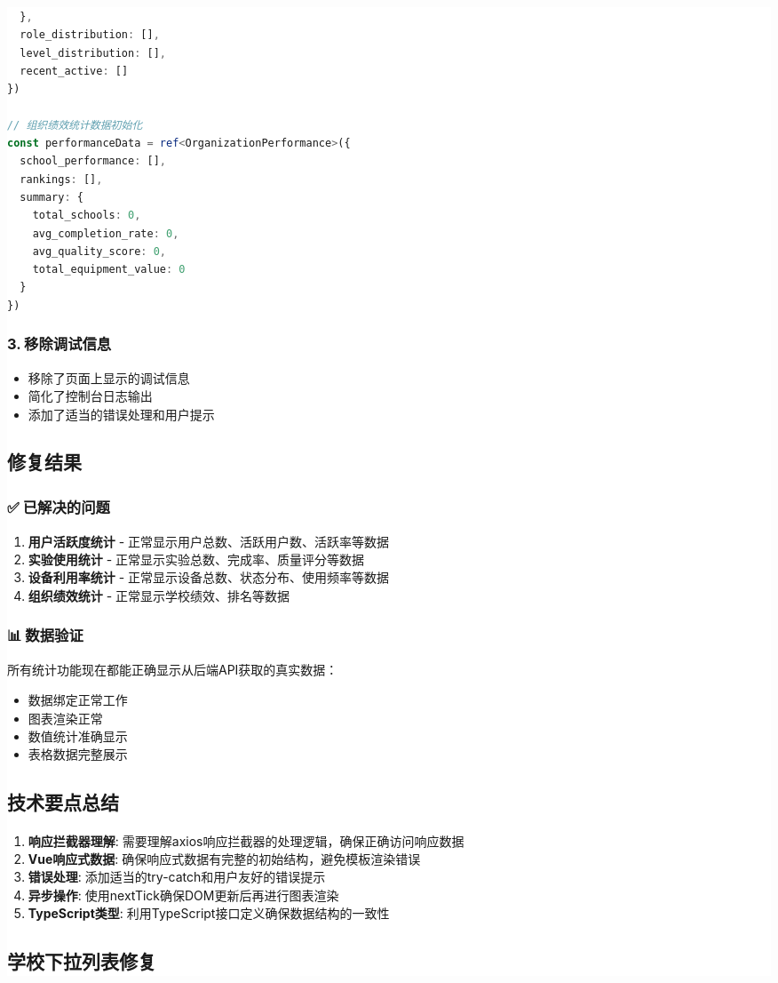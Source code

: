 ```typescript
  },
  role_distribution: [],
  level_distribution: [],
  recent_active: []
})

// 组织绩效统计数据初始化
const performanceData = ref<OrganizationPerformance>({
  school_performance: [],
  rankings: [],
  summary: {
    total_schools: 0,
    avg_completion_rate: 0,
    avg_quality_score: 0,
    total_equipment_value: 0
  }
})
```

### 3. 移除调试信息
- 移除了页面上显示的调试信息
- 简化了控制台日志输出
- 添加了适当的错误处理和用户提示

## 修复结果

### ✅ 已解决的问题
1. **用户活跃度统计** - 正常显示用户总数、活跃用户数、活跃率等数据
2. **实验使用统计** - 正常显示实验总数、完成率、质量评分等数据
3. **设备利用率统计** - 正常显示设备总数、状态分布、使用频率等数据
4. **组织绩效统计** - 正常显示学校绩效、排名等数据

### 📊 数据验证
所有统计功能现在都能正确显示从后端API获取的真实数据：
- 数据绑定正常工作
- 图表渲染正常
- 数值统计准确显示
- 表格数据完整展示

## 技术要点总结

1. **响应拦截器理解**: 需要理解axios响应拦截器的处理逻辑，确保正确访问响应数据
2. **Vue响应式数据**: 确保响应式数据有完整的初始结构，避免模板渲染错误
3. **错误处理**: 添加适当的try-catch和用户友好的错误提示
4. **异步操作**: 使用nextTick确保DOM更新后再进行图表渲染
5. **TypeScript类型**: 利用TypeScript接口定义确保数据结构的一致性

## 学校下拉列表修复
